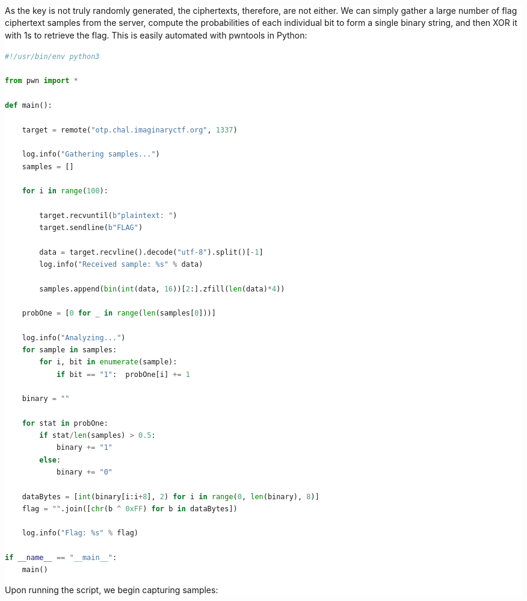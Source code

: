 As the key is not truly randomly generated, the ciphertexts, therefore, are not either. We can simply gather a large number of flag ciphertext samples from the server, compute the probabilities of each individual bit to form a single binary string, and then XOR it with 1s to retrieve the flag. This is easily automated with pwntools in Python:

```python
#!/usr/bin/env python3

from pwn import *

def main():

    target = remote("otp.chal.imaginaryctf.org", 1337)

    log.info("Gathering samples...")
    samples = []

    for i in range(100):

        target.recvuntil(b"plaintext: ")
        target.sendline(b"FLAG")

        data = target.recvline().decode("utf-8").split()[-1]
        log.info("Received sample: %s" % data)

        samples.append(bin(int(data, 16))[2:].zfill(len(data)*4))

    probOne = [0 for _ in range(len(samples[0]))]

    log.info("Analyzing...")
    for sample in samples:
        for i, bit in enumerate(sample):
            if bit == "1":  probOne[i] += 1

    binary = ""

    for stat in probOne:
        if stat/len(samples) > 0.5:
            binary += "1"
        else:
            binary += "0"

    dataBytes = [int(binary[i:i+8], 2) for i in range(0, len(binary), 8)]
    flag = "".join([chr(b ^ 0xFF) for b in dataBytes])

    log.info("Flag: %s" % flag)

if __name__ == "__main__":
    main()
```

Upon running the script, we begin capturing samples:
